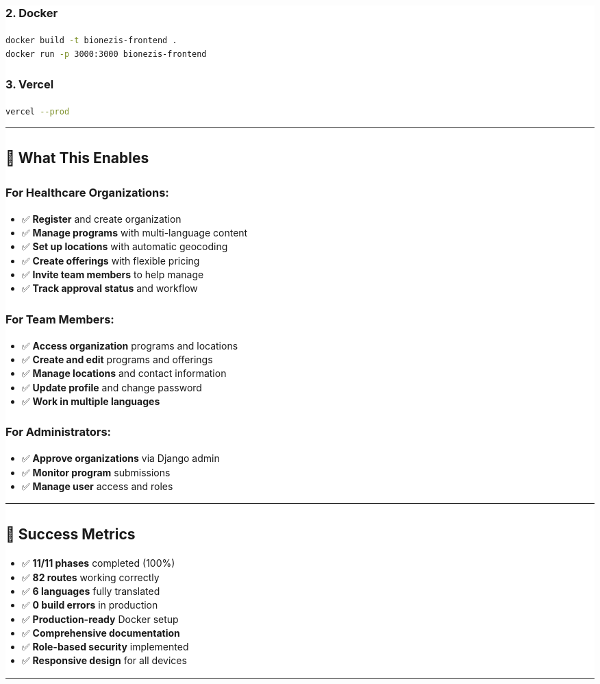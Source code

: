 ### **2. Docker**
```bash
docker build -t bionezis-frontend .
docker run -p 3000:3000 bionezis-frontend
```

### **3. Vercel**
```bash
vercel --prod
```

---

## 🎯 **What This Enables**

### **For Healthcare Organizations:**
- ✅ **Register** and create organization
- ✅ **Manage programs** with multi-language content
- ✅ **Set up locations** with automatic geocoding
- ✅ **Create offerings** with flexible pricing
- ✅ **Invite team members** to help manage
- ✅ **Track approval status** and workflow

### **For Team Members:**
- ✅ **Access organization** programs and locations
- ✅ **Create and edit** programs and offerings
- ✅ **Manage locations** and contact information
- ✅ **Update profile** and change password
- ✅ **Work in multiple languages**

### **For Administrators:**
- ✅ **Approve organizations** via Django admin
- ✅ **Monitor program** submissions
- ✅ **Manage user** access and roles

---

## 🎉 **Success Metrics**

- ✅ **11/11 phases** completed (100%)
- ✅ **82 routes** working correctly
- ✅ **6 languages** fully translated
- ✅ **0 build errors** in production
- ✅ **Production-ready** Docker setup
- ✅ **Comprehensive documentation**
- ✅ **Role-based security** implemented
- ✅ **Responsive design** for all devices

---
